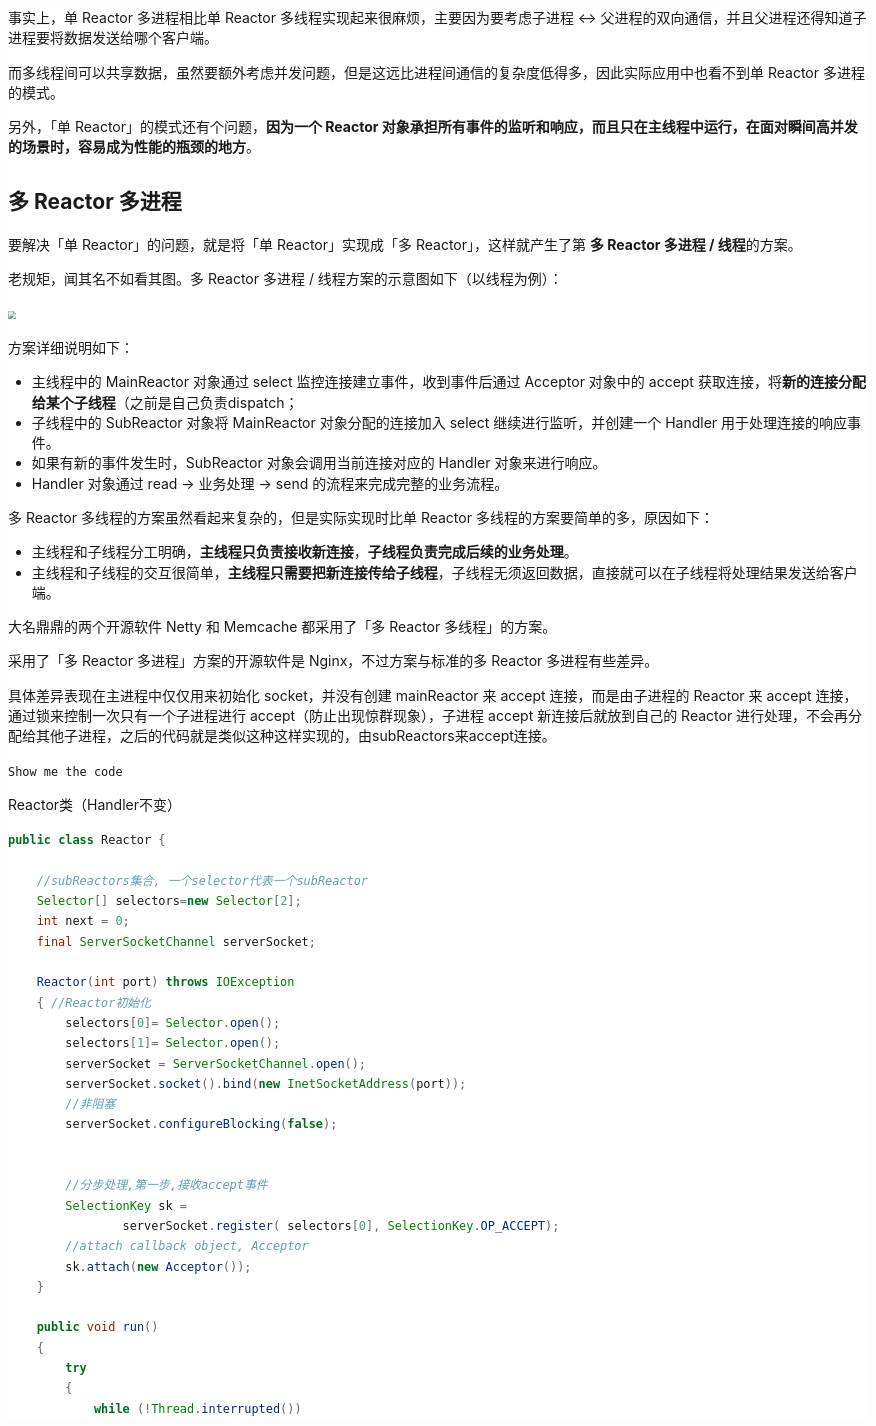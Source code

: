 事实上，单 Reactor 多进程相比单 Reactor 多线程实现起来很麻烦，主要因为要考虑子进程 <-> 父进程的双向通信，并且父进程还得知道子进程要将数据发送给哪个客户端。

而多线程间可以共享数据，虽然要额外考虑并发问题，但是这远比进程间通信的复杂度低得多，因此实际应用中也看不到单 Reactor 多进程的模式。

另外，「单 Reactor」的模式还有个问题，**因为一个 Reactor 对象承担所有事件的监听和响应，而且只在主线程中运行，在面对瞬间高并发的场景时，容易成为性能的瓶颈的地方**。

## 多 Reactor 多进程

要解决「单 Reactor」的问题，就是将「单 Reactor」实现成「多 Reactor」，这样就产生了第 **多 Reactor 多进程 / 线程**的方案。

老规矩，闻其名不如看其图。多 Reactor 多进程 / 线程方案的示意图如下（以线程为例）：

<img src="https://cdn.jsdelivr.net/gh/xiaolincoder/ImageHost4@main/%E6%93%8D%E4%BD%9C%E7%B3%BB%E7%BB%9F/Reactor/%E4%B8%BB%E4%BB%8EReactor%E5%A4%9A%E7%BA%BF%E7%A8%8B.png" style="zoom: 50%;" />

方案详细说明如下：

- 主线程中的 MainReactor 对象通过 select 监控连接建立事件，收到事件后通过 Acceptor 对象中的 accept 获取连接，将**新的连接分配给某个子线程**（之前是自己负责dispatch；
- 子线程中的 SubReactor 对象将 MainReactor 对象分配的连接加入 select 继续进行监听，并创建一个 Handler 用于处理连接的响应事件。
- 如果有新的事件发生时，SubReactor 对象会调用当前连接对应的 Handler 对象来进行响应。
- Handler 对象通过 read -> 业务处理 -> send 的流程来完成完整的业务流程。

多 Reactor 多线程的方案虽然看起来复杂的，但是实际实现时比单 Reactor 多线程的方案要简单的多，原因如下：

- 主线程和子线程分工明确，**主线程只负责接收新连接**，**子线程负责完成后续的业务处理**。
- 主线程和子线程的交互很简单，**主线程只需要把新连接传给子线程**，子线程无须返回数据，直接就可以在子线程将处理结果发送给客户端。

大名鼎鼎的两个开源软件 Netty 和 Memcache 都采用了「多 Reactor 多线程」的方案。

采用了「多 Reactor 多进程」方案的开源软件是 Nginx，不过方案与标准的多 Reactor 多进程有些差异。

具体差异表现在主进程中仅仅用来初始化 socket，并没有创建 mainReactor 来 accept 连接，而是由子进程的 Reactor 来 accept 连接，通过锁来控制一次只有一个子进程进行 accept（防止出现惊群现象），子进程 accept 新连接后就放到自己的 Reactor 进行处理，不会再分配给其他子进程，之后的代码就是类似这种这样实现的，由subReactors来accept连接。

`Show me the code`

Reactor类（Handler不变）

```Java
public class Reactor {

    //subReactors集合, 一个selector代表一个subReactor
    Selector[] selectors=new Selector[2];
    int next = 0;
    final ServerSocketChannel serverSocket;

    Reactor(int port) throws IOException
    { //Reactor初始化
        selectors[0]= Selector.open();
        selectors[1]= Selector.open();
        serverSocket = ServerSocketChannel.open();
        serverSocket.socket().bind(new InetSocketAddress(port));
        //非阻塞
        serverSocket.configureBlocking(false);


        //分步处理,第一步,接收accept事件
        SelectionKey sk =
                serverSocket.register( selectors[0], SelectionKey.OP_ACCEPT);
        //attach callback object, Acceptor
        sk.attach(new Acceptor());
    }

    public void run()
    {
        try
        {
            while (!Thread.interrupted())
```